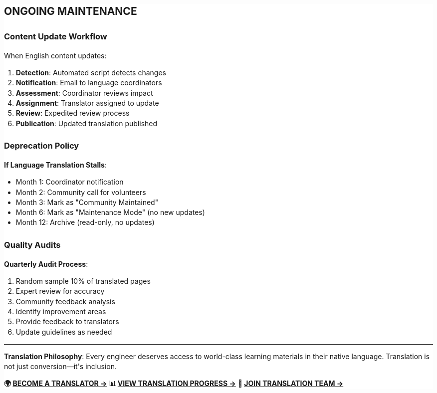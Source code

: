 ## ONGOING MAINTENANCE

### Content Update Workflow

When English content updates:
1. **Detection**: Automated script detects changes
2. **Notification**: Email to language coordinators
3. **Assessment**: Coordinator reviews impact
4. **Assignment**: Translator assigned to update
5. **Review**: Expedited review process
6. **Publication**: Updated translation published

### Deprecation Policy

**If Language Translation Stalls**:
- Month 1: Coordinator notification
- Month 2: Community call for volunteers
- Month 3: Mark as "Community Maintained"
- Month 6: Mark as "Maintenance Mode" (no new updates)
- Month 12: Archive (read-only, no updates)

### Quality Audits

**Quarterly Audit Process**:
1. Random sample 10% of translated pages
2. Expert review for accuracy
3. Community feedback analysis
4. Identify improvement areas
5. Provide feedback to translators
6. Update guidelines as needed

---

**Translation Philosophy**: Every engineer deserves access to world-class learning materials in their native language. Translation is not just conversion—it's inclusion.

**🌍 [BECOME A TRANSLATOR →](https://forms.atlas-community.org/translator-application)**
**📊 [VIEW TRANSLATION PROGRESS →](https://atlas-community.org/translations/dashboard)**
**💬 [JOIN TRANSLATION TEAM →](https://discord.gg/atlas-community#translations)**